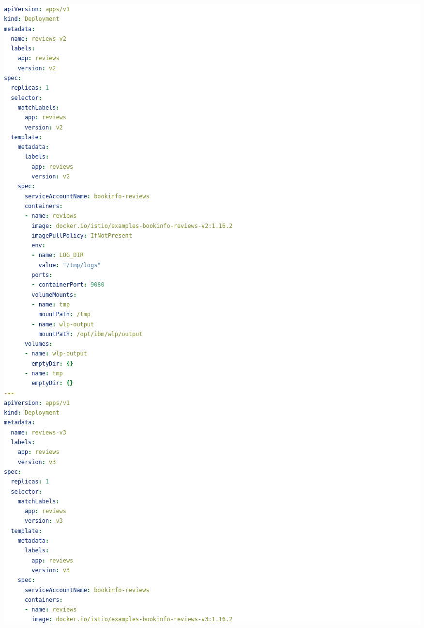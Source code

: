 ```yaml
apiVersion: apps/v1
kind: Deployment
metadata:
  name: reviews-v2
  labels:
    app: reviews
    version: v2
spec:
  replicas: 1
  selector:
    matchLabels:
      app: reviews
      version: v2
  template:
    metadata:
      labels:
        app: reviews
        version: v2
    spec:
      serviceAccountName: bookinfo-reviews
      containers:
      - name: reviews
        image: docker.io/istio/examples-bookinfo-reviews-v2:1.16.2
        imagePullPolicy: IfNotPresent
        env:
        - name: LOG_DIR
          value: "/tmp/logs"
        ports:
        - containerPort: 9080
        volumeMounts:
        - name: tmp
          mountPath: /tmp
        - name: wlp-output
          mountPath: /opt/ibm/wlp/output
      volumes:
      - name: wlp-output
        emptyDir: {}
      - name: tmp
        emptyDir: {}
---
apiVersion: apps/v1
kind: Deployment
metadata:
  name: reviews-v3
  labels:
    app: reviews
    version: v3
spec:
  replicas: 1
  selector:
    matchLabels:
      app: reviews
      version: v3
  template:
    metadata:
      labels:
        app: reviews
        version: v3
    spec:
      serviceAccountName: bookinfo-reviews
      containers:
      - name: reviews
        image: docker.io/istio/examples-bookinfo-reviews-v3:1.16.2
```